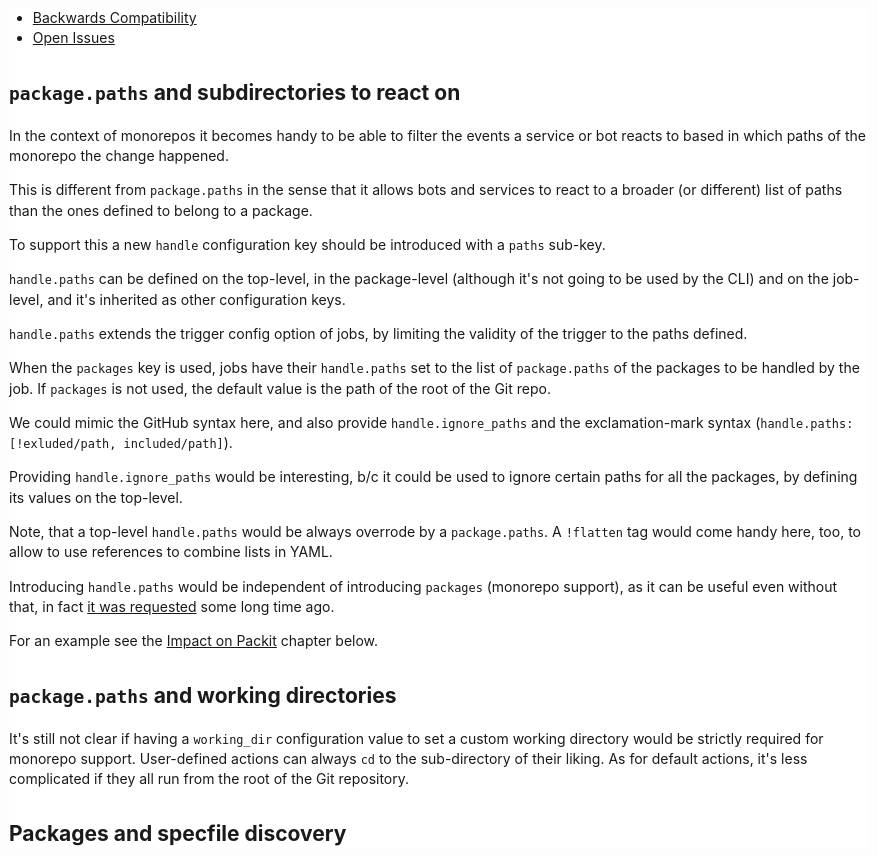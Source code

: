 - [Backwards Compatibility](#backwards-compatibility)
- [Open Issues](#open-issues)



## `package.paths` and subdirectories to react on

In the context of monorepos it becomes handy to be able to filter the events a
service or bot reacts to based in which paths of the monorepo the change
happened.

This is different from `package.paths` in the sense that it allows bots and
services to react to a broader (or different) list of paths than the ones
defined to belong to a package.

To support this a new `handle` configuration key should be introduced with a
`paths` sub-key.

`handle.paths` can be defined on the top-level, in the package-level (although
it's not going to be used by the CLI) and on the job-level, and it's inherited
as other configuration keys.

`handle.paths` extends the trigger config option of jobs, by limiting the
validity of the trigger to the paths defined.

When the `packages` key is used, jobs have their `handle.paths` set to the
list of `package.paths` of the packages to be handled by the job. If
`packages` is not used, the default value is the path of the root of the Git
repo.

We could mimic the GitHub syntax here, and also provide `handle.ignore_paths`
and the exclamation-mark syntax (`handle.paths: [!exluded/path, included/path]`).

Providing `handle.ignore_paths` would be interesting, b/c it could be used to
ignore certain paths for all the packages, by defining its values on the
top-level.

Note, that a top-level `handle.paths` would be always overrode by a
`package.paths`. A `!flatten` tag would come handy here, too, to allow to use
references to combine lists in YAML.

Introducing `handle.paths` would be independent of introducing `packages`
(monorepo support), as it can be useful even without that, in fact [it was
requested] some long time ago.

For an example see the [Impact on Packit](#impact-on-packit) chapter below.

## `package.paths` and working directories

It's still not clear if having a `working_dir` configuration value to set a
custom working directory would be strictly required for monorepo support.
User-defined actions can always `cd` to the sub-directory of their liking. As
for default actions, it's less complicated if they all run from the root of
the Git repository.

## Packages and specfile discovery


[llvm]: https://github.com/llvm/llvm-project
[copr]: https://pagure.io/copr/copr
[released as a batch]: https://bodhi.fedoraproject.org/updates/FEDORA-2022-8f02fc9461
[packit/packit#88]: https://github.com/packit/packit/issues/88
[the `metadata` key was dropped]: https://github.com/packit/packit/issues/1515
[it was requested]: https://github.com/packit/packit-service/issues/545